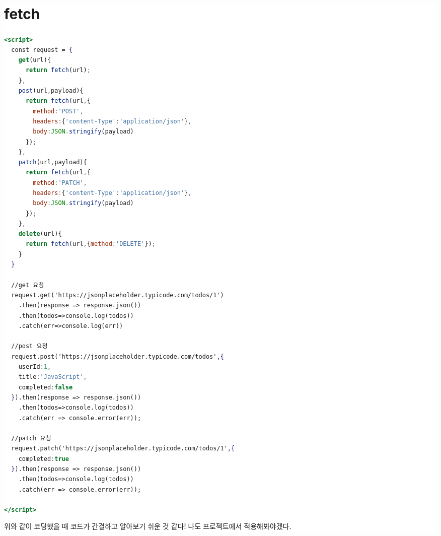   # fetch
  ```jsx
 <script>
    const request = {
      get(url){
        return fetch(url);
      },
      post(url,payload){
        return fetch(url,{
          method:'POST',
          headers:{'content-Type':'application/json'},
          body:JSON.stringify(payload)
        });
      },
      patch(url,payload){
        return fetch(url,{
          method:'PATCH',
          headers:{'content-Type':'application/json'},
          body:JSON.stringify(payload)
        });
      },
      delete(url){
        return fetch(url,{method:'DELETE'});
      }
    }

    //get 요청
    request.get('https://jsonplaceholder.typicode.com/todos/1')
      .then(response => response.json())
      .then(todos=>console.log(todos))
      .catch(err=>console.log(err))

    //post 요청
    request.post('https://jsonplaceholder.typicode.com/todos',{
      userId:1,
      title:'JavaScript',
      completed:false
    }).then(response => response.json())
      .then(todos=>console.log(todos))
      .catch(err => console.error(err));

    //patch 요청
    request.patch('https://jsonplaceholder.typicode.com/todos/1',{
      completed:true
    }).then(response => response.json())
      .then(todos=>console.log(todos))
      .catch(err => console.error(err));

  </script>
  ```
위와 같이 코딩했을 때 코드가 간결하고 알아보기 쉬운 것 같다! 
나도 프로젝트에서 적용해봐야겠다.